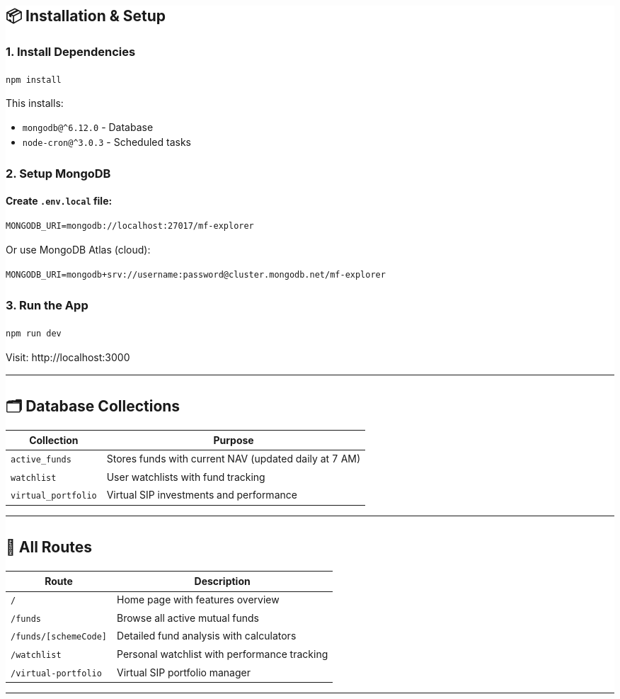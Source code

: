 ## 📦 **Installation & Setup**

### 1. Install Dependencies
```bash
npm install
```

This installs:
- `mongodb@^6.12.0` - Database
- `node-cron@^3.0.3` - Scheduled tasks

### 2. Setup MongoDB

**Create `.env.local` file:**
```env
MONGODB_URI=mongodb://localhost:27017/mf-explorer
```

Or use MongoDB Atlas (cloud):
```env
MONGODB_URI=mongodb+srv://username:password@cluster.mongodb.net/mf-explorer
```

### 3. Run the App
```bash
npm run dev
```

Visit: http://localhost:3000

---

## 🗂️ **Database Collections**

| Collection | Purpose |
|------------|---------|
| `active_funds` | Stores funds with current NAV (updated daily at 7 AM) |
| `watchlist` | User watchlists with fund tracking |
| `virtual_portfolio` | Virtual SIP investments and performance |

---

## 🎯 **All Routes**

| Route | Description |
|-------|-------------|
| `/` | Home page with features overview |
| `/funds` | Browse all active mutual funds |
| `/funds/[schemeCode]` | Detailed fund analysis with calculators |
| `/watchlist` | Personal watchlist with performance tracking |
| `/virtual-portfolio` | Virtual SIP portfolio manager |

---